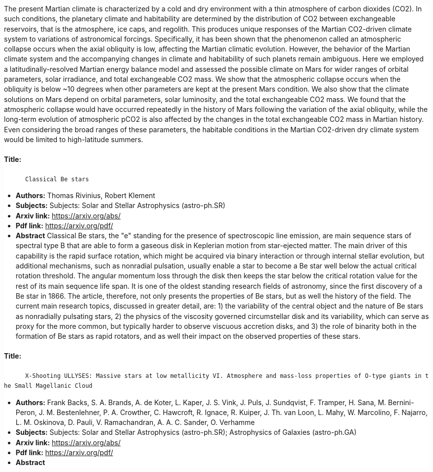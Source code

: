  The present Martian climate is characterized by a cold and dry environment with a thin atmosphere of carbon dioxides (CO2). In such conditions, the planetary climate and habitability are determined by the distribution of CO2 between exchangeable reservoirs, that is the atmosphere, ice caps, and regolith. This produces unique responses of the Martian CO2-driven climate system to variations of astronomical forcings. Specifically, it has been shown that the phenomenon called an atmospheric collapse occurs when the axial obliquity is low, affecting the Martian climatic evolution. However, the behavior of the Martian climate system and the accompanying changes in climate and habitability of such planets remain ambiguous. Here we employed a latitudinally-resolved Martian energy balance model and assessed the possible climate on Mars for wider ranges of orbital parameters, solar irradiance, and total exchangeable CO2 mass. We show that the atmospheric collapse occurs when the obliquity is below ~10 degrees when other parameters are kept at the present Mars condition. We also show that the climate solutions on Mars depend on orbital parameters, solar luminosity, and the total exchangeable CO2 mass. We found that the atmospheric collapse would have occurred repeatedly in the history of Mars following the variation of the axial obliquity, while the long-term evolution of atmospheric pCO2 is also affected by the changes in the total exchangeable CO2 mass in Martian history. Even considering the broad ranges of these parameters, the habitable conditions in the Martian CO2-driven dry climate system would be limited to high-latitude summers.
#### Title:
          Classical Be stars
 - **Authors:** Thomas Rivinius, Robert Klement
 - **Subjects:** Subjects:
Solar and Stellar Astrophysics (astro-ph.SR)
 - **Arxiv link:** https://arxiv.org/abs/
 - **Pdf link:** https://arxiv.org/pdf/
 - **Abstract**
 Classical Be stars, the "e" standing for the presence of spectroscopic line emission, are main sequence stars of spectral type B that are able to form a gaseous disk in Keplerian motion from star-ejected matter. The main driver of this capability is the rapid surface rotation, which might be acquired via binary interaction or through internal stellar evolution, but additional mechanisms, such as nonradial pulsation, usually enable a star to become a Be star well below the actual critical rotation threshold. The angular momentum loss through the disk then keeps the star below the critical rotation value for the rest of its main sequence life span. It is one of the oldest standing research fields of astronomy, since the first discovery of a Be star in 1866. The article, therefore, not only presents the properties of Be stars, but as well the history of the field. The current main research topics, discussed in greater detail, are: 1) the variability of the central object and the nature of Be stars as nonradially pulsating stars, 2) the physics of the viscosity governed circumstellar disk and its variability, which can serve as proxy for the more common, but typically harder to observe viscuous accretion disks, and 3) the role of binarity both in the formation of Be stars as rapid rotators, and as well their impact on the observed properties of these stars.
#### Title:
          X-Shooting ULLYSES: Massive stars at low metallicity VI. Atmosphere and mass-loss properties of O-type giants in the Small Magellanic Cloud
 - **Authors:** Frank Backs, S. A. Brands, A. de Koter, L. Kaper, J. S. Vink, J. Puls, J. Sundqvist, F. Tramper, H. Sana, M. Bernini-Peron, J. M. Bestenlehner, P. A. Crowther, C. Hawcroft, R. Ignace, R. Kuiper, J. Th. van Loon, L. Mahy, W. Marcolino, F. Najarro, L. M. Oskinova, D. Pauli, V. Ramachandran, A. A. C. Sander, O. Verhamme
 - **Subjects:** Subjects:
Solar and Stellar Astrophysics (astro-ph.SR); Astrophysics of Galaxies (astro-ph.GA)
 - **Arxiv link:** https://arxiv.org/abs/
 - **Pdf link:** https://arxiv.org/pdf/
 - **Abstract**